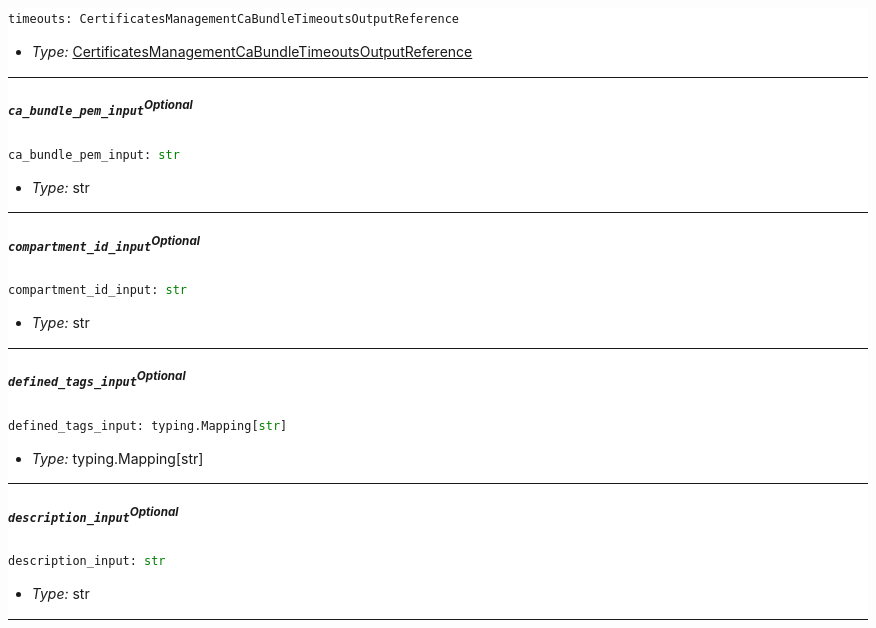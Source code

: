 ```python
timeouts: CertificatesManagementCaBundleTimeoutsOutputReference
```

- *Type:* <a href="#rhizo-co-terraform-provider-oci.certificatesManagementCaBundle.CertificatesManagementCaBundleTimeoutsOutputReference">CertificatesManagementCaBundleTimeoutsOutputReference</a>

---

##### `ca_bundle_pem_input`<sup>Optional</sup> <a name="ca_bundle_pem_input" id="rhizo-co-terraform-provider-oci.certificatesManagementCaBundle.CertificatesManagementCaBundle.property.caBundlePemInput"></a>

```python
ca_bundle_pem_input: str
```

- *Type:* str

---

##### `compartment_id_input`<sup>Optional</sup> <a name="compartment_id_input" id="rhizo-co-terraform-provider-oci.certificatesManagementCaBundle.CertificatesManagementCaBundle.property.compartmentIdInput"></a>

```python
compartment_id_input: str
```

- *Type:* str

---

##### `defined_tags_input`<sup>Optional</sup> <a name="defined_tags_input" id="rhizo-co-terraform-provider-oci.certificatesManagementCaBundle.CertificatesManagementCaBundle.property.definedTagsInput"></a>

```python
defined_tags_input: typing.Mapping[str]
```

- *Type:* typing.Mapping[str]

---

##### `description_input`<sup>Optional</sup> <a name="description_input" id="rhizo-co-terraform-provider-oci.certificatesManagementCaBundle.CertificatesManagementCaBundle.property.descriptionInput"></a>

```python
description_input: str
```

- *Type:* str

---